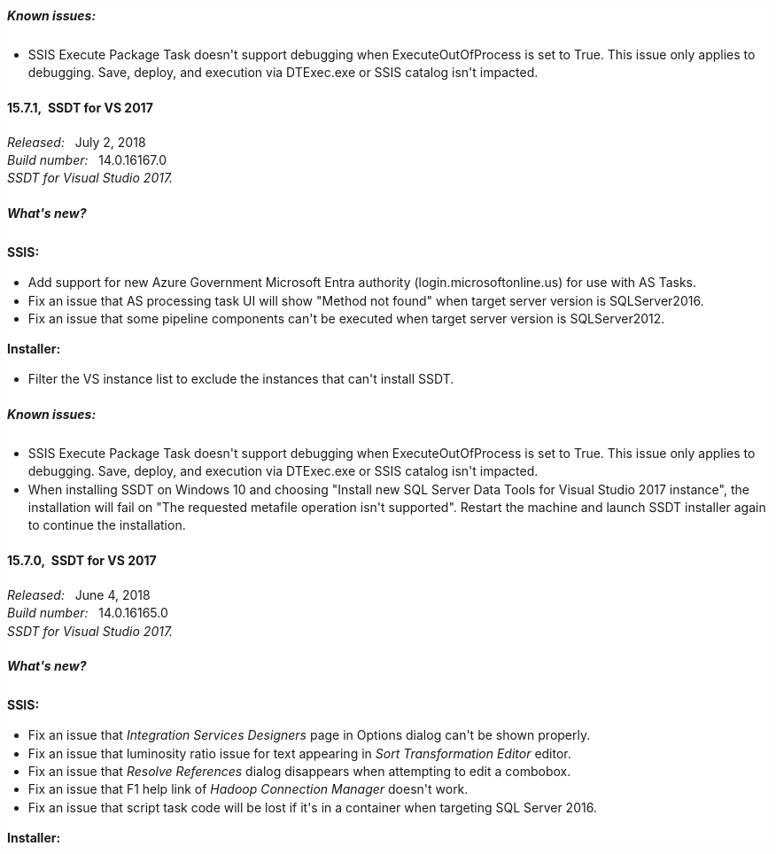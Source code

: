 
##### Known issues:

- SSIS Execute Package Task doesn't support debugging when ExecuteOutOfProcess is set to True. This issue only applies to debugging. Save, deploy, and execution via DTExec.exe or SSIS catalog isn't impacted.

#### 15.7.1,&nbsp; SSDT for VS 2017

_Released:_ &nbsp; July 2, 2018  
_Build number:_ &nbsp; 14.0.16167.0  
_SSDT for Visual Studio 2017._

##### What's new?

**SSIS:**

- Add support for new Azure Government Microsoft Entra authority (login.microsoftonline.us) for use with AS Tasks.
- Fix an issue that AS processing task UI will show "Method not found" when target server version is SQLServer2016.
- Fix an issue that some pipeline components can't be executed when target server version is SQLServer2012.

**Installer:**

- Filter the VS instance list to exclude the instances that can't install SSDT.

##### Known issues:

- SSIS Execute Package Task doesn't support debugging when ExecuteOutOfProcess is set to True. This issue only applies to debugging. Save, deploy, and execution via DTExec.exe or SSIS catalog isn't impacted.
- When installing SSDT on Windows 10 and choosing "Install new SQL Server Data Tools for Visual Studio 2017 instance", the installation will fail on "The requested metafile operation isn't supported". Restart the machine and launch SSDT installer again to continue the installation.

#### 15.7.0,&nbsp; SSDT for VS 2017

_Released:_ &nbsp; June 4, 2018  
_Build number:_ &nbsp; 14.0.16165.0  
_SSDT for Visual Studio 2017._

##### What's new?

**SSIS:**

- Fix an issue that *Integration Services Designers* page in Options dialog can't be shown properly.  
- Fix an issue that luminosity ratio issue for text appearing in *Sort Transformation Editor* editor.  
- Fix an issue that *Resolve References* dialog disappears when attempting to edit a combobox.  
- Fix an issue that F1 help link of *Hadoop Connection Manager* doesn't work.  
- Fix an issue that script task code will be lost if it's in a container when targeting SQL Server 2016.  

**Installer:**

